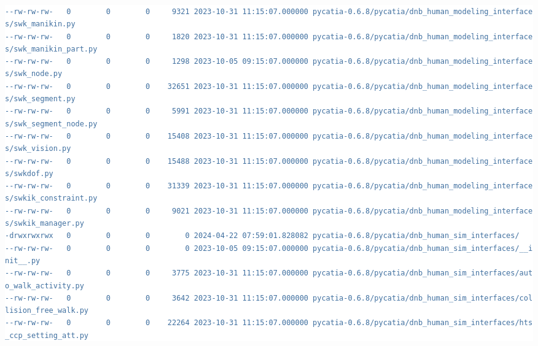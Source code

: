 ```diff
--rw-rw-rw-   0        0        0     9321 2023-10-31 11:15:07.000000 pycatia-0.6.8/pycatia/dnb_human_modeling_interfaces/swk_manikin.py
--rw-rw-rw-   0        0        0     1820 2023-10-31 11:15:07.000000 pycatia-0.6.8/pycatia/dnb_human_modeling_interfaces/swk_manikin_part.py
--rw-rw-rw-   0        0        0     1298 2023-10-05 09:15:07.000000 pycatia-0.6.8/pycatia/dnb_human_modeling_interfaces/swk_node.py
--rw-rw-rw-   0        0        0    32651 2023-10-31 11:15:07.000000 pycatia-0.6.8/pycatia/dnb_human_modeling_interfaces/swk_segment.py
--rw-rw-rw-   0        0        0     5991 2023-10-31 11:15:07.000000 pycatia-0.6.8/pycatia/dnb_human_modeling_interfaces/swk_segment_node.py
--rw-rw-rw-   0        0        0    15408 2023-10-31 11:15:07.000000 pycatia-0.6.8/pycatia/dnb_human_modeling_interfaces/swk_vision.py
--rw-rw-rw-   0        0        0    15488 2023-10-31 11:15:07.000000 pycatia-0.6.8/pycatia/dnb_human_modeling_interfaces/swkdof.py
--rw-rw-rw-   0        0        0    31339 2023-10-31 11:15:07.000000 pycatia-0.6.8/pycatia/dnb_human_modeling_interfaces/swkik_constraint.py
--rw-rw-rw-   0        0        0     9021 2023-10-31 11:15:07.000000 pycatia-0.6.8/pycatia/dnb_human_modeling_interfaces/swkik_manager.py
-drwxrwxrwx   0        0        0        0 2024-04-22 07:59:01.828082 pycatia-0.6.8/pycatia/dnb_human_sim_interfaces/
--rw-rw-rw-   0        0        0        0 2023-10-05 09:15:07.000000 pycatia-0.6.8/pycatia/dnb_human_sim_interfaces/__init__.py
--rw-rw-rw-   0        0        0     3775 2023-10-31 11:15:07.000000 pycatia-0.6.8/pycatia/dnb_human_sim_interfaces/auto_walk_activity.py
--rw-rw-rw-   0        0        0     3642 2023-10-31 11:15:07.000000 pycatia-0.6.8/pycatia/dnb_human_sim_interfaces/collision_free_walk.py
--rw-rw-rw-   0        0        0    22264 2023-10-31 11:15:07.000000 pycatia-0.6.8/pycatia/dnb_human_sim_interfaces/hts_ccp_setting_att.py
